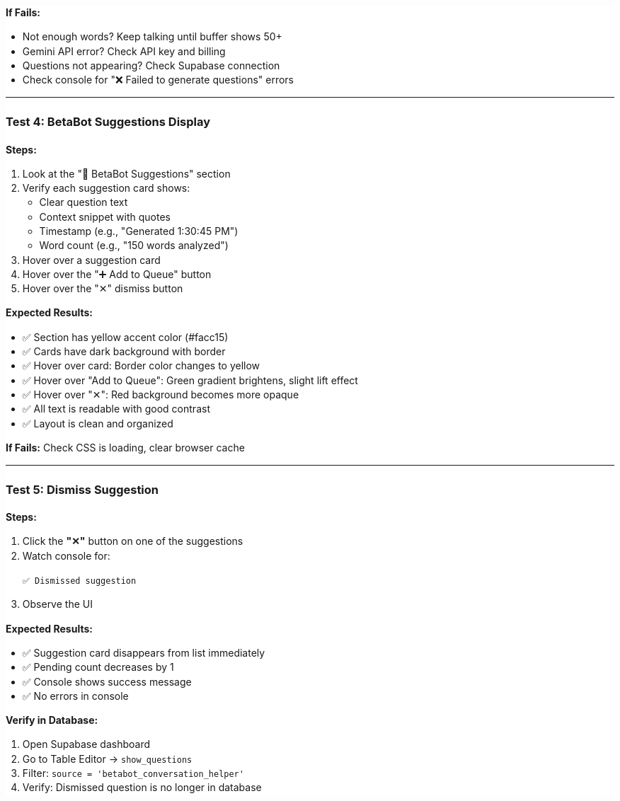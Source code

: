 **If Fails:**
- Not enough words? Keep talking until buffer shows 50+
- Gemini API error? Check API key and billing
- Questions not appearing? Check Supabase connection
- Check console for "❌ Failed to generate questions" errors

---

### Test 4: BetaBot Suggestions Display

**Steps:**
1. Look at the "🤖 BetaBot Suggestions" section
2. Verify each suggestion card shows:
   - Clear question text
   - Context snippet with quotes
   - Timestamp (e.g., "Generated 1:30:45 PM")
   - Word count (e.g., "150 words analyzed")
3. Hover over a suggestion card
4. Hover over the "➕ Add to Queue" button
5. Hover over the "✕" dismiss button

**Expected Results:**
- ✅ Section has yellow accent color (#facc15)
- ✅ Cards have dark background with border
- ✅ Hover over card: Border color changes to yellow
- ✅ Hover over "Add to Queue": Green gradient brightens, slight lift effect
- ✅ Hover over "✕": Red background becomes more opaque
- ✅ All text is readable with good contrast
- ✅ Layout is clean and organized

**If Fails:** Check CSS is loading, clear browser cache

---

### Test 5: Dismiss Suggestion

**Steps:**
1. Click the **"✕"** button on one of the suggestions
2. Watch console for:
   ```
   ✅ Dismissed suggestion
   ```
3. Observe the UI

**Expected Results:**
- ✅ Suggestion card disappears from list immediately
- ✅ Pending count decreases by 1
- ✅ Console shows success message
- ✅ No errors in console

**Verify in Database:**
1. Open Supabase dashboard
2. Go to Table Editor → `show_questions`
3. Filter: `source = 'betabot_conversation_helper'`
4. Verify: Dismissed question is no longer in database
